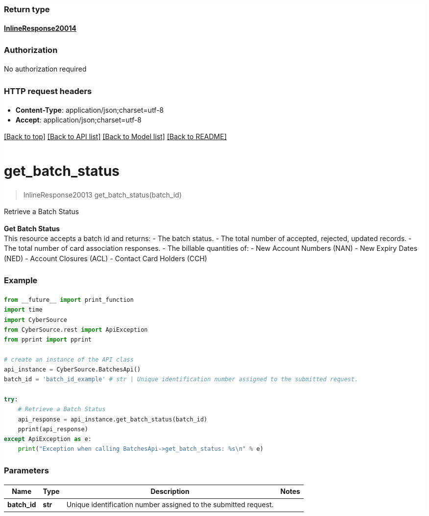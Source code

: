 ### Return type

[**InlineResponse20014**](InlineResponse20014.md)

### Authorization

No authorization required

### HTTP request headers

 - **Content-Type**: application/json;charset=utf-8
 - **Accept**: application/json;charset=utf-8

[[Back to top]](#) [[Back to API list]](../README.md#documentation-for-api-endpoints) [[Back to Model list]](../README.md#documentation-for-models) [[Back to README]](../README.md)

# **get_batch_status**
> InlineResponse20013 get_batch_status(batch_id)

Retrieve a Batch Status

**Get Batch Status**<br>This resource accepts a batch id and returns: - The batch status. - The total number of accepted, rejected, updated records. - The total number of card association responses. - The billable quantities of:   - New Account Numbers (NAN)   - New Expiry Dates (NED)   - Account Closures (ACL)   - Contact Card Holders (CCH) 

### Example 
```python
from __future__ import print_function
import time
import CyberSource
from CyberSource.rest import ApiException
from pprint import pprint

# create an instance of the API class
api_instance = CyberSource.BatchesApi()
batch_id = 'batch_id_example' # str | Unique identification number assigned to the submitted request.

try: 
    # Retrieve a Batch Status
    api_response = api_instance.get_batch_status(batch_id)
    pprint(api_response)
except ApiException as e:
    print("Exception when calling BatchesApi->get_batch_status: %s\n" % e)
```

### Parameters

Name | Type | Description  | Notes
------------- | ------------- | ------------- | -------------
 **batch_id** | **str**| Unique identification number assigned to the submitted request. | 
